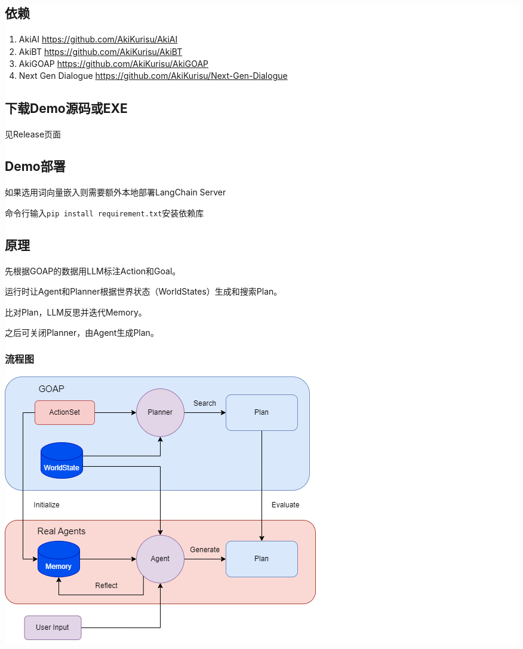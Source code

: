 
## 依赖

1. AkiAI https://github.com/AkiKurisu/AkiAI
2. AkiBT https://github.com/AkiKurisu/AkiBT
3. AkiGOAP https://github.com/AkiKurisu/AkiGOAP
4. Next Gen Dialogue https://github.com/AkiKurisu/Next-Gen-Dialogue

## 下载Demo源码或EXE

见Release页面

## Demo部署
如果选用词向量嵌入则需要额外本地部署LangChain Server

命令行输入`pip install requirement.txt`安装依赖库

## 原理


先根据GOAP的数据用LLM标注Action和Goal。

运行时让Agent和Planner根据世界状态（WorldStates）生成和搜索Plan。

比对Plan，LLM反思并迭代Memory。

之后可关闭Planner，由Agent生成Plan。

### 流程图

![流程图](../../assets/images/2024-02-28/Pipeline.png)
